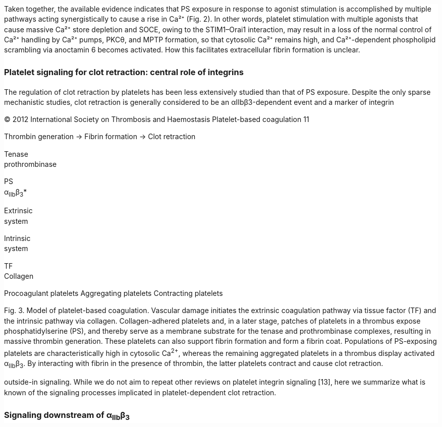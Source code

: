 Taken together, the available evidence indicates that PS exposure in response to agonist stimulation is accomplished by multiple pathways acting synergistically to cause a rise in Ca²⁺ (Fig. 2). In other words, platelet stimulation with multiple agonists that cause massive Ca²⁺ store depletion and SOCE, owing to the STIM1–Orai1 interaction, may result in a loss of the normal control of Ca²⁺ handling by Ca²⁺ pumps, PKCθ, and MPTP formation, so that cytosolic Ca²⁺ remains high, and Ca²⁺-dependent phospholipid scrambling via anoctamin 6 becomes activated. How this facilitates extracellular fibrin formation is unclear.

### Platelet signaling for clot retraction: central role of integrins

The regulation of clot retraction by platelets has been less extensively studied than that of PS exposure. Despite the only sparse mechanistic studies, clot retraction is generally considered to be an αIIbβ3-dependent event and a marker of integrin

© 2012 International Society on Thrombosis and Haemostasis
Platelet-based coagulation 11

Thrombin generation → Fibrin formation → Clot retraction

Tenase  
prothrombinase  

PS  
α<sub>IIb</sub>β<sub>3</sub>*  

Extrinsic  
system  

Intrinsic  
system  

TF  
Collagen  

Procoagulant platelets Aggregating platelets Contracting platelets  

Fig. 3. Model of platelet-based coagulation. Vascular damage initiates the extrinsic coagulation pathway via tissue factor (TF) and the intrinsic pathway via collagen. Collagen-adhered platelets and, in a later stage, patches of platelets in a thrombus expose phosphatidylserine (PS), and thereby serve as a membrane substrate for the tenase and prothrombinase complexes, resulting in massive thrombin generation. These platelets can also support fibrin formation and form a fibrin coat. Populations of PS-exposing platelets are characteristically high in cytosolic Ca<sup>2+</sup>, whereas the remaining aggregated platelets in a thrombus display activated α<sub>IIb</sub>β<sub>3</sub>. By interacting with fibrin in the presence of thrombin, the latter platelets contract and cause clot retraction.

outside-in signaling. While we do not aim to repeat other reviews on platelet integrin signaling [13], here we summarize what is known of the signaling processes implicated in platelet-dependent clot retraction.

### Signaling downstream of α<sub>IIb</sub>β<sub>3</sub>
